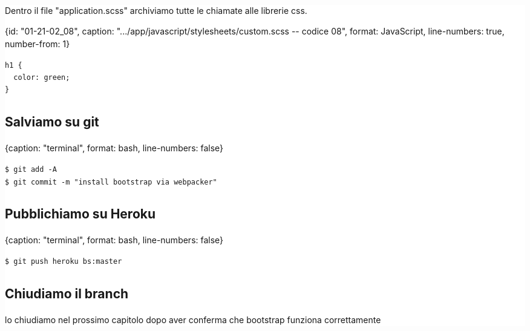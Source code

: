 Dentro il file "application.scss" archiviamo tutte le chiamate alle librerie css. 

{id: "01-21-02_08", caption: ".../app/javascript/stylesheets/custom.scss -- codice 08", format: JavaScript, line-numbers: true, number-from: 1}
```
h1 { 
  color: green;
}
```




## Salviamo su git

{caption: "terminal", format: bash, line-numbers: false}
```
$ git add -A
$ git commit -m "install bootstrap via webpacker"
```




## Pubblichiamo su Heroku

{caption: "terminal", format: bash, line-numbers: false}
```
$ git push heroku bs:master
```




## Chiudiamo il branch

lo chiudiamo nel prossimo capitolo dopo aver conferma che bootstrap funziona correttamente

